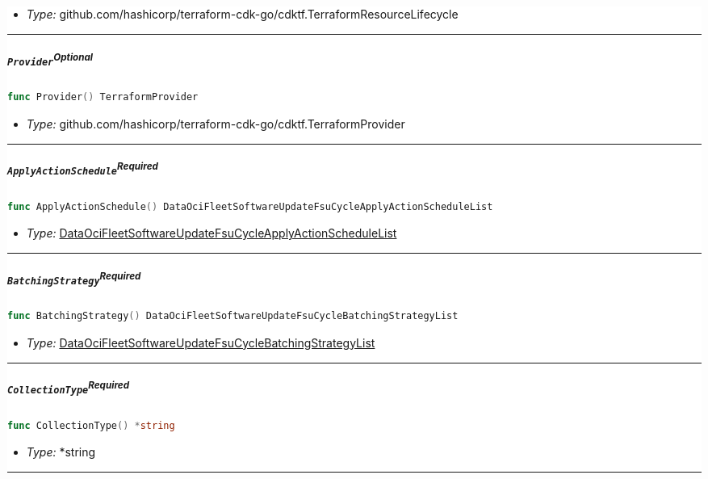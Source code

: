 - *Type:* github.com/hashicorp/terraform-cdk-go/cdktf.TerraformResourceLifecycle

---

##### `Provider`<sup>Optional</sup> <a name="Provider" id="rhizo-co-terraform-provider-oci.dataOciFleetSoftwareUpdateFsuCycle.DataOciFleetSoftwareUpdateFsuCycle.property.provider"></a>

```go
func Provider() TerraformProvider
```

- *Type:* github.com/hashicorp/terraform-cdk-go/cdktf.TerraformProvider

---

##### `ApplyActionSchedule`<sup>Required</sup> <a name="ApplyActionSchedule" id="rhizo-co-terraform-provider-oci.dataOciFleetSoftwareUpdateFsuCycle.DataOciFleetSoftwareUpdateFsuCycle.property.applyActionSchedule"></a>

```go
func ApplyActionSchedule() DataOciFleetSoftwareUpdateFsuCycleApplyActionScheduleList
```

- *Type:* <a href="#rhizo-co-terraform-provider-oci.dataOciFleetSoftwareUpdateFsuCycle.DataOciFleetSoftwareUpdateFsuCycleApplyActionScheduleList">DataOciFleetSoftwareUpdateFsuCycleApplyActionScheduleList</a>

---

##### `BatchingStrategy`<sup>Required</sup> <a name="BatchingStrategy" id="rhizo-co-terraform-provider-oci.dataOciFleetSoftwareUpdateFsuCycle.DataOciFleetSoftwareUpdateFsuCycle.property.batchingStrategy"></a>

```go
func BatchingStrategy() DataOciFleetSoftwareUpdateFsuCycleBatchingStrategyList
```

- *Type:* <a href="#rhizo-co-terraform-provider-oci.dataOciFleetSoftwareUpdateFsuCycle.DataOciFleetSoftwareUpdateFsuCycleBatchingStrategyList">DataOciFleetSoftwareUpdateFsuCycleBatchingStrategyList</a>

---

##### `CollectionType`<sup>Required</sup> <a name="CollectionType" id="rhizo-co-terraform-provider-oci.dataOciFleetSoftwareUpdateFsuCycle.DataOciFleetSoftwareUpdateFsuCycle.property.collectionType"></a>

```go
func CollectionType() *string
```

- *Type:* *string

---